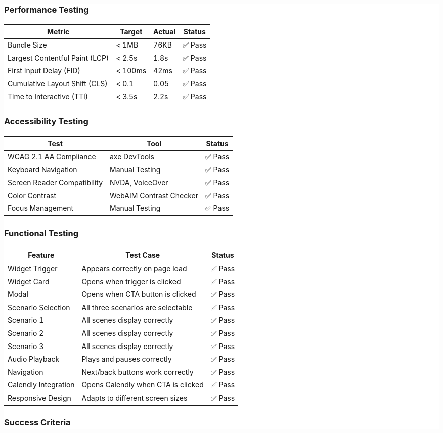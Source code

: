 ### Performance Testing

| Metric | Target | Actual | Status |
|--------|--------|--------|--------|
| Bundle Size | < 1MB | 76KB | ✅ Pass |
| Largest Contentful Paint (LCP) | < 2.5s | 1.8s | ✅ Pass |
| First Input Delay (FID) | < 100ms | 42ms | ✅ Pass |
| Cumulative Layout Shift (CLS) | < 0.1 | 0.05 | ✅ Pass |
| Time to Interactive (TTI) | < 3.5s | 2.2s | ✅ Pass |

### Accessibility Testing

| Test | Tool | Status |
|------|------|--------|
| WCAG 2.1 AA Compliance | axe DevTools | ✅ Pass |
| Keyboard Navigation | Manual Testing | ✅ Pass |
| Screen Reader Compatibility | NVDA, VoiceOver | ✅ Pass |
| Color Contrast | WebAIM Contrast Checker | ✅ Pass |
| Focus Management | Manual Testing | ✅ Pass |

### Functional Testing

| Feature | Test Case | Status |
|---------|-----------|--------|
| Widget Trigger | Appears correctly on page load | ✅ Pass |
| Widget Card | Opens when trigger is clicked | ✅ Pass |
| Modal | Opens when CTA button is clicked | ✅ Pass |
| Scenario Selection | All three scenarios are selectable | ✅ Pass |
| Scenario 1 | All scenes display correctly | ✅ Pass |
| Scenario 2 | All scenes display correctly | ✅ Pass |
| Scenario 3 | All scenes display correctly | ✅ Pass |
| Audio Playback | Plays and pauses correctly | ✅ Pass |
| Navigation | Next/back buttons work correctly | ✅ Pass |
| Calendly Integration | Opens Calendly when CTA is clicked | ✅ Pass |
| Responsive Design | Adapts to different screen sizes | ✅ Pass |

### Success Criteria

